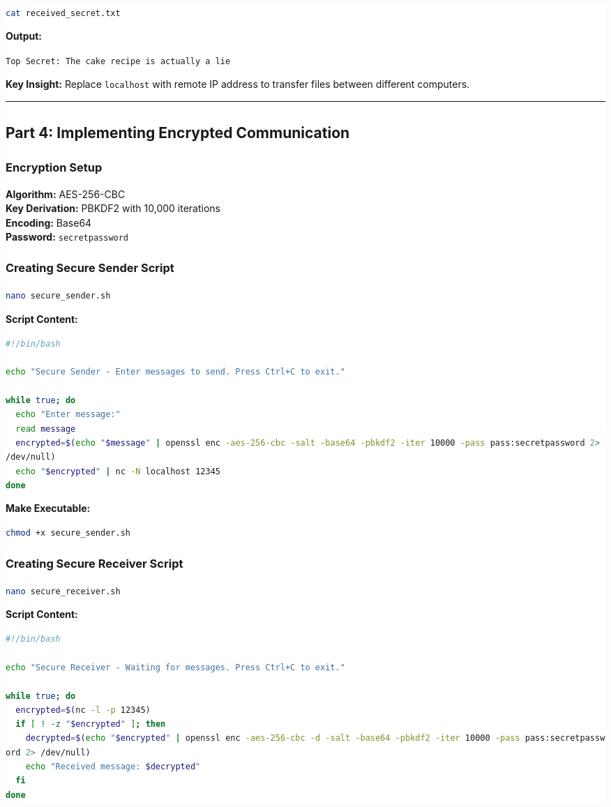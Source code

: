 ```bash
cat received_secret.txt
```

**Output:**
```
Top Secret: The cake recipe is actually a lie
```

**Key Insight:** Replace `localhost` with remote IP address to transfer files between different computers.

---

## Part 4: Implementing Encrypted Communication

### Encryption Setup

**Algorithm:** AES-256-CBC  
**Key Derivation:** PBKDF2 with 10,000 iterations  
**Encoding:** Base64  
**Password:** `secretpassword`

### Creating Secure Sender Script

```bash
nano secure_sender.sh
```

**Script Content:**
```bash
#!/bin/bash

echo "Secure Sender - Enter messages to send. Press Ctrl+C to exit."

while true; do
  echo "Enter message:"
  read message
  encrypted=$(echo "$message" | openssl enc -aes-256-cbc -salt -base64 -pbkdf2 -iter 10000 -pass pass:secretpassword 2> /dev/null)
  echo "$encrypted" | nc -N localhost 12345
done
```

**Make Executable:**
```bash
chmod +x secure_sender.sh
```

### Creating Secure Receiver Script

```bash
nano secure_receiver.sh
```

**Script Content:**
```bash
#!/bin/bash

echo "Secure Receiver - Waiting for messages. Press Ctrl+C to exit."

while true; do
  encrypted=$(nc -l -p 12345)
  if [ ! -z "$encrypted" ]; then
    decrypted=$(echo "$encrypted" | openssl enc -aes-256-cbc -d -salt -base64 -pbkdf2 -iter 10000 -pass pass:secretpassword 2> /dev/null)
    echo "Received message: $decrypted"
  fi
done
```